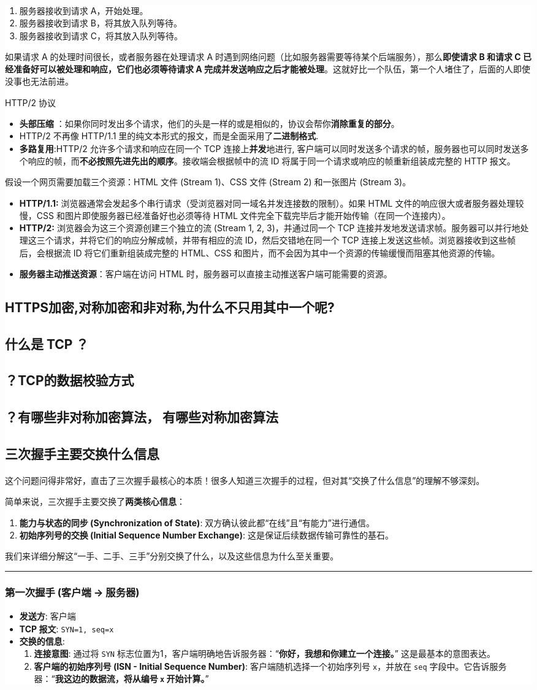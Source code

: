   1. 服务器接收到请求 A，开始处理。
  2. 服务器接收到请求 B，将其放入队列等待。
  3. 服务器接收到请求 C，将其放入队列等待。

  如果请求 A 的处理时间很长，或者服务器在处理请求 A 时遇到网络问题（比如服务器需要等待某个后端服务），那么**即使请求 B 和请求 C 已经准备好可以被处理和响应，它们也必须等待请求 A 完成并发送响应之后才能被处理**。这就好比一个队伍，第一个人堵住了，后面的人即使没事也无法前进。

HTTP/2 协议

* **头部压缩** ：如果你同时发出多个请求，他们的头是一样的或是相似的，协议会帮你**消除重复的部分**。
* HTTP/2 不再像 HTTP/1.1 里的纯文本形式的报文，而是全面采用了**二进制格式**.
* **多路复用**:HTTP/2 允许多个请求和响应在同一个 TCP 连接上**并发**地进行, 客户端可以同时发送多个请求的帧，服务器也可以同时发送多个响应的帧，而**不必按照先进先出的顺序**。接收端会根据帧中的流 ID 将属于同一个请求或响应的帧重新组装成完整的 HTTP 报文。

假设一个网页需要加载三个资源：HTML 文件 (Stream 1)、CSS 文件 (Stream 2) 和一张图片 (Stream 3)。

- **HTTP/1.1:** 浏览器通常会发起多个串行请求（受浏览器对同一域名并发连接数的限制）。如果 HTML 文件的响应很大或者服务器处理较慢，CSS 和图片即使服务器已经准备好也必须等待 HTML 文件完全下载完毕后才能开始传输（在同一个连接内）。
- **HTTP/2:** 浏览器会为这三个资源创建三个独立的流 (Stream 1, 2, 3)，并通过同一个 TCP 连接并发地发送请求帧。服务器可以并行地处理这三个请求，并将它们的响应分解成帧，并带有相应的流 ID，然后交错地在同一个 TCP 连接上发送这些帧。浏览器接收到这些帧后，会根据流 ID 将它们重新组装成完整的 HTML、CSS 和图片，而不会因为其中一个资源的传输缓慢而阻塞其他资源的传输。

* **服务器主动推送资源**：客户端在访问 HTML 时，服务器可以直接主动推送客户端可能需要的资源。

## HTTPS加密,对称加密和非对称,为什么不只用其中一个呢?

## 什么是 TCP ？

## ？TCP的数据校验方式

## ？有哪些非对称加密算法， 有哪些对称加密算法

## 三次握手主要交换什么信息

这个问题问得非常好，直击了三次握手最核心的本质！很多人知道三次握手的过程，但对其“交换了什么信息”的理解不够深刻。

简单来说，三次握手主要交换了**两类核心信息**：

1.  **能力与状态的同步 (Synchronization of State)**: 双方确认彼此都“在线”且“有能力”进行通信。
2.  **初始序列号的交换 (Initial Sequence Number Exchange)**: 这是保证后续数据传输可靠性的基石。

我们来详细分解这“一手、二手、三手”分别交换了什么，以及这些信息为什么至关重要。

---

### **第一次握手 (客户端 -> 服务器)**

*   **发送方**: 客户端
*   **TCP 报文**: `SYN=1, seq=x`
*   **交换的信息**:
    1.  **连接意图**: 通过将 `SYN` 标志位置为1，客户端明确地告诉服务器：“**你好，我想和你建立一个连接。**” 这是最基本的意图表达。
    2.  **客户端的初始序列号 (ISN - Initial Sequence Number)**: 客户端随机选择一个初始序列号 `x`，并放在 `seq` 字段中。它告诉服务器：“**我这边的数据流，将从编号 `x` 开始计算。**”
